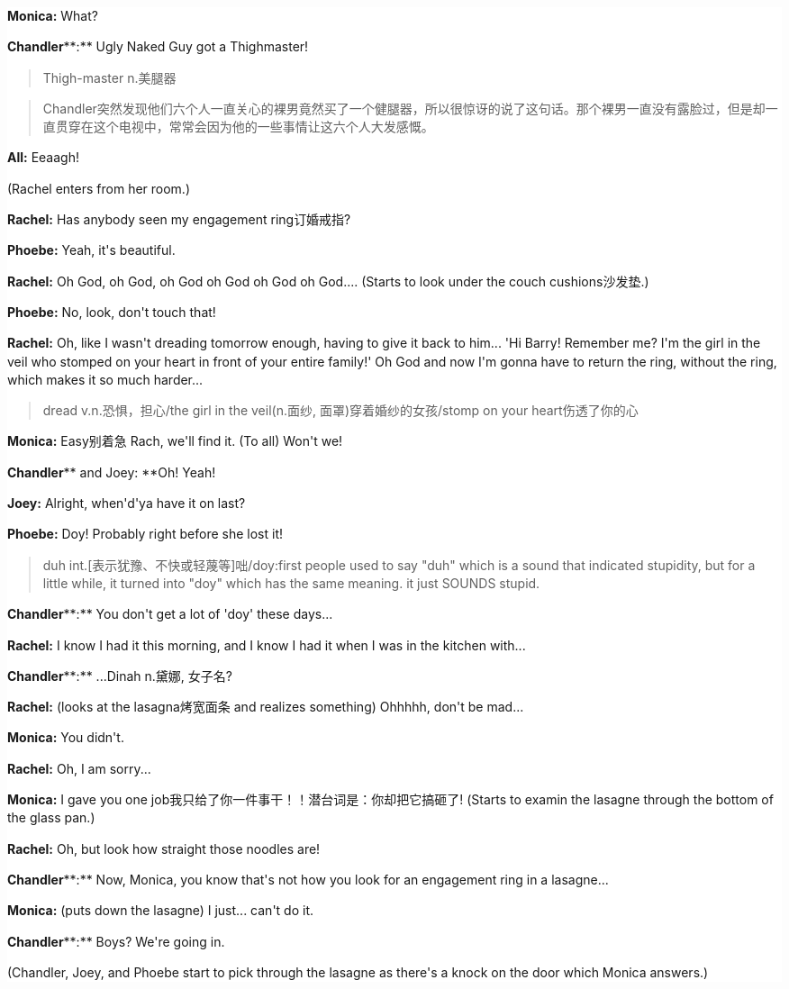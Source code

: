 **Monica:** What?

**Chandler****:** Ugly Naked Guy got a Thighmaster!

> Thigh-master n.美腿器

> Chandler突然发现他们六个人一直关心的裸男竟然买了一个健腿器，所以很惊讶的说了这句话。那个裸男一直没有露脸过，但是却一直贯穿在这个电视中，常常会因为他的一些事情让这六个人大发感慨。

**All:** Eeaagh!

(Rachel enters from her room.)

**Rachel:** Has anybody seen my engagement ring订婚戒指?

**Phoebe:** Yeah, it's beautiful.

**Rachel:** Oh God, oh God, oh God oh God oh God oh God.... (Starts to look under the couch cushions沙发垫.)

**Phoebe:** No, look, don't touch that!

**Rachel:** Oh, like I wasn't dreading tomorrow enough, having to give it back to him... 'Hi Barry! Remember me? I'm the girl in the veil who stomped on your heart in front of your entire family!' Oh God and now I'm gonna have to return the ring, without the ring, which makes it so much harder...

> dread v.n.恐惧，担心/the girl in the veil(n.面纱, 面罩)穿着婚纱的女孩/stomp on your heart伤透了你的心

**Monica:** Easy别着急 Rach, we'll find it. (To all) Won't we!

**Chandler**** and Joey: **Oh! Yeah!

**Joey:** Alright, when'd'ya have it on last?

**Phoebe:** Doy! Probably right before she lost it!

> duh int.[表示犹豫、不快或轻蔑等]咄/doy:first people used to say "duh" which is a sound that indicated stupidity, but for a little while, it turned into "doy" which has the same meaning. it just SOUNDS stupid.

**Chandler****:** You don't get a lot of 'doy' these days...

**Rachel:** I know I had it this morning, and I know I had it when I was in the kitchen with...

**Chandler****:** ...Dinah n.黛娜, 女子名?

**Rachel:** (looks at the lasagna烤宽面条 and realizes something) Ohhhhh, don't be mad...

**Monica:** You didn't.

**Rachel:** Oh, I am sorry...

**Monica:** I gave you one job我只给了你一件事干！！潜台词是：你却把它搞砸了! (Starts to examin the lasagne through the bottom of the glass pan.)

**Rachel:** Oh, but look how straight those noodles are!

**Chandler****:** Now, Monica, you know that's not how you look for an engagement ring in a lasagne...

**Monica:** (puts down the lasagne) I just... can't do it.

**Chandler****:** Boys? We're going in.

(Chandler, Joey, and Phoebe start to pick through the lasagne as there's a knock on the door which Monica answers.)
